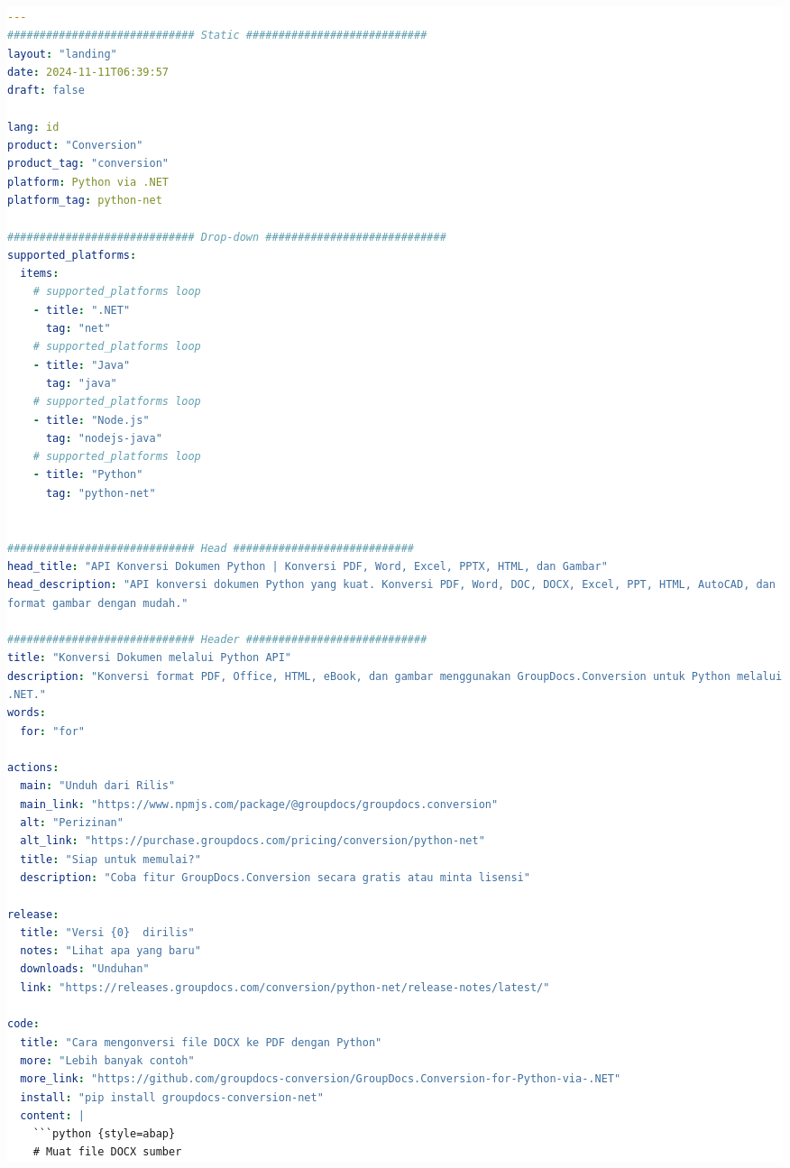 ```yaml
---
############################# Static ############################
layout: "landing"
date: 2024-11-11T06:39:57
draft: false

lang: id
product: "Conversion"
product_tag: "conversion"
platform: Python via .NET
platform_tag: python-net

############################# Drop-down ############################
supported_platforms:
  items:
    # supported_platforms loop
    - title: ".NET"
      tag: "net"
    # supported_platforms loop
    - title: "Java"
      tag: "java"
    # supported_platforms loop
    - title: "Node.js"
      tag: "nodejs-java"
    # supported_platforms loop
    - title: "Python"
      tag: "python-net" 


############################# Head ############################
head_title: "API Konversi Dokumen Python | Konversi PDF, Word, Excel, PPTX, HTML, dan Gambar"
head_description: "API konversi dokumen Python yang kuat. Konversi PDF, Word, DOC, DOCX, Excel, PPT, HTML, AutoCAD, dan format gambar dengan mudah."

############################# Header ############################
title: "Konversi Dokumen melalui Python API"
description: "Konversi format PDF, Office, HTML, eBook, dan gambar menggunakan GroupDocs.Conversion untuk Python melalui .NET."
words:
  for: "for"

actions:
  main: "Unduh dari Rilis"
  main_link: "https://www.npmjs.com/package/@groupdocs/groupdocs.conversion"
  alt: "Perizinan"
  alt_link: "https://purchase.groupdocs.com/pricing/conversion/python-net"
  title: "Siap untuk memulai?"
  description: "Coba fitur GroupDocs.Conversion secara gratis atau minta lisensi"

release:
  title: "Versi {0}  dirilis"
  notes: "Lihat apa yang baru"
  downloads: "Unduhan"
  link: "https://releases.groupdocs.com/conversion/python-net/release-notes/latest/"

code:
  title: "Cara mengonversi file DOCX ke PDF dengan Python"
  more: "Lebih banyak contoh"
  more_link: "https://github.com/groupdocs-conversion/GroupDocs.Conversion-for-Python-via-.NET"
  install: "pip install groupdocs-conversion-net"
  content: |
    ```python {style=abap}  
    # Muat file DOCX sumber
```